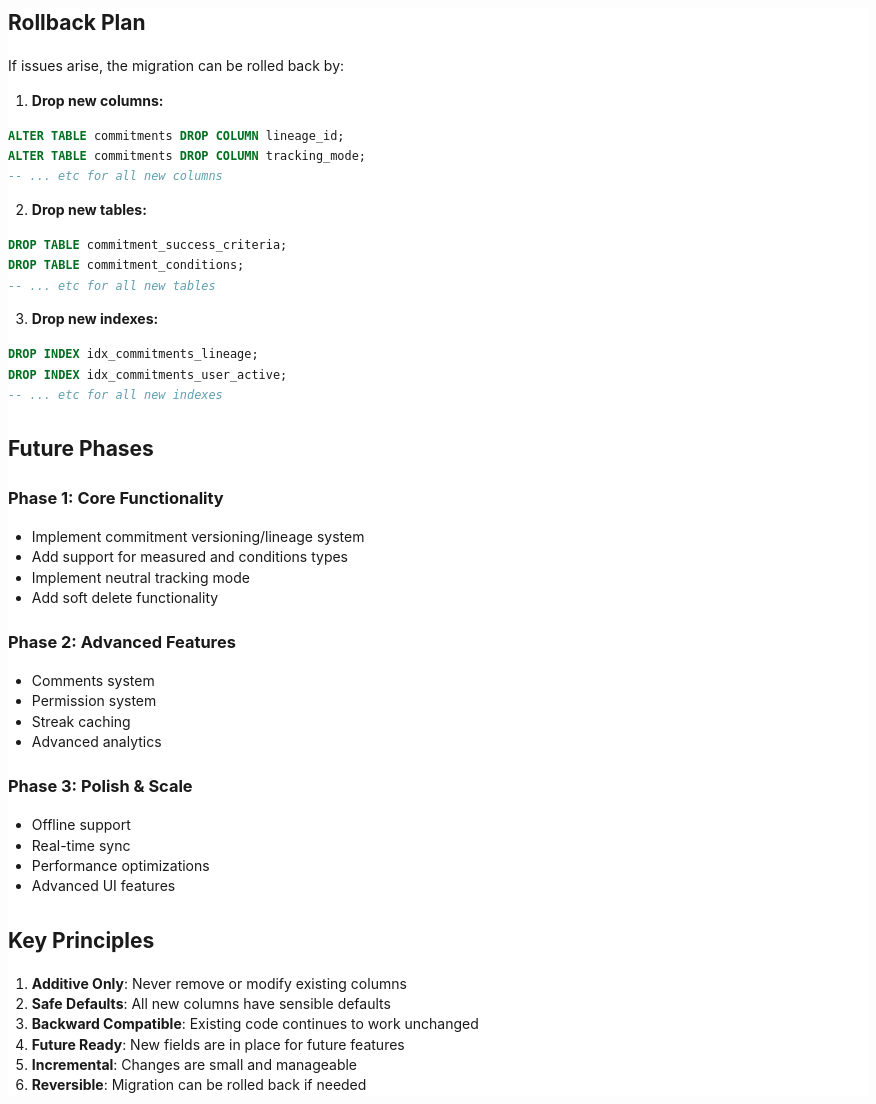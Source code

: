 ## Rollback Plan

If issues arise, the migration can be rolled back by:

1. **Drop new columns:**
```sql
ALTER TABLE commitments DROP COLUMN lineage_id;
ALTER TABLE commitments DROP COLUMN tracking_mode;
-- ... etc for all new columns
```

2. **Drop new tables:**
```sql
DROP TABLE commitment_success_criteria;
DROP TABLE commitment_conditions;
-- ... etc for all new tables
```

3. **Drop new indexes:**
```sql
DROP INDEX idx_commitments_lineage;
DROP INDEX idx_commitments_user_active;
-- ... etc for all new indexes
```

## Future Phases

### Phase 1: Core Functionality
- Implement commitment versioning/lineage system
- Add support for measured and conditions types
- Implement neutral tracking mode
- Add soft delete functionality

### Phase 2: Advanced Features
- Comments system
- Permission system
- Streak caching
- Advanced analytics

### Phase 3: Polish & Scale
- Offline support
- Real-time sync
- Performance optimizations
- Advanced UI features

## Key Principles

1. **Additive Only**: Never remove or modify existing columns
2. **Safe Defaults**: All new columns have sensible defaults
3. **Backward Compatible**: Existing code continues to work unchanged
4. **Future Ready**: New fields are in place for future features
5. **Incremental**: Changes are small and manageable
6. **Reversible**: Migration can be rolled back if needed
